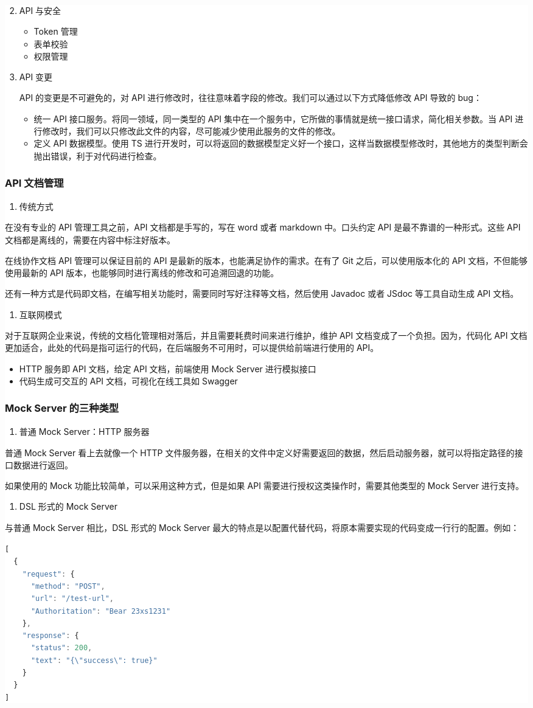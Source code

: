 2. API 与安全
   * Token 管理
   * 表单校验
   * 权限管理
3. API 变更

   API 的变更是不可避免的，对 API 进行修改时，往往意味着字段的修改。我们可以通过以下方式降低修改 API 导致的 bug：

   * 统一 API 接口服务。将同一领域，同一类型的 API 集中在一个服务中，它所做的事情就是统一接口请求，简化相关参数。当 API 进行修改时，我们可以只修改此文件的内容，尽可能减少使用此服务的文件的修改。
   * 定义 API 数据模型。使用 TS 进行开发时，可以将返回的数据模型定义好一个接口，这样当数据模型修改时，其他地方的类型判断会抛出错误，利于对代码进行检查。

### API 文档管理

1. 传统方式

在没有专业的 API 管理工具之前，API 文档都是手写的，写在 word 或者 markdown 中。口头约定 API 是最不靠谱的一种形式。这些 API 文档都是离线的，需要在内容中标注好版本。

在线协作文档 API 管理可以保证目前的 API 是最新的版本，也能满足协作的需求。在有了 Git 之后，可以使用版本化的 API 文档，不但能够使用最新的 API 版本，也能够同时进行离线的修改和可追溯回退的功能。

还有一种方式是代码即文档，在编写相关功能时，需要同时写好注释等文档，然后使用 Javadoc 或者 JSdoc 等工具自动生成 API 文档。

1. 互联网模式

对于互联网企业来说，传统的文档化管理相对落后，并且需要耗费时间来进行维护，维护 API 文档变成了一个负担。因为，代码化 API 文档更加适合，此处的代码是指可运行的代码，在后端服务不可用时，可以提供给前端进行使用的 API。

* HTTP 服务即 API 文档，给定 API 文档，前端使用 Mock Server 进行模拟接口
* 代码生成可交互的 API 文档，可视化在线工具如 Swagger

### Mock Server 的三种类型

1. 普通 Mock Server：HTTP 服务器

普通 Mock Server 看上去就像一个 HTTP 文件服务器，在相关的文件中定义好需要返回的数据，然后启动服务器，就可以将指定路径的接口数据进行返回。

如果使用的 Mock 功能比较简单，可以采用这种方式，但是如果 API 需要进行授权这类操作时，需要其他类型的 Mock Server 进行支持。

1. DSL 形式的 Mock Server

与普通 Mock Server 相比，DSL 形式的 Mock Server 最大的特点是以配置代替代码，将原本需要实现的代码变成一行行的配置。例如：

```javascript
[
  {
    "request": {
      "method": "POST",
      "url": "/test-url",
      "Authoritation": "Bear 23xs1231"
    },
    "response": {
      "status": 200,
      "text": "{\"success\": true}"
    }
  }
]
```
